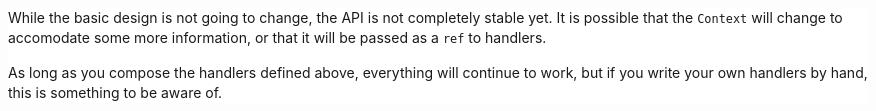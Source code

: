 While the basic design is not going to change, the API is not completely
stable yet. It is possible that the `Context` will change to accomodate some
more information, or that it will be passed as a `ref` to handlers.

As long as you compose the handlers defined above, everything will continue to
work, but if you write your own handlers by hand, this is something to be
aware of.
